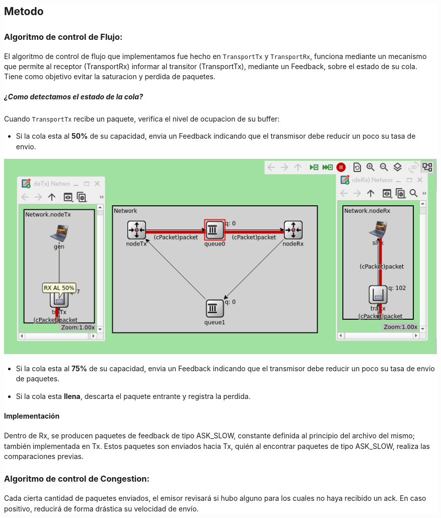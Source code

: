 
## Metodo

### Algoritmo de control de Flujo:

El algoritmo de control de flujo que implementamos fue hecho en `TransportTx` y `TransportRx`, funciona mediante un mecanismo que permite al receptor (TransportRx) informar al transitor (TransportTx), mediante un Feedback, sobre el estado de su cola. Tiene como objetivo evitar la saturacion y perdida de paquetes.
##### ¿Como detectamos el estado de la cola?

Cuando `TransportTx` recibe un paquete, verifica el nivel de ocupacion de su buffer:

* Si la cola esta al **50%** de su capacidad, envia un Feedback indicando que el transmisor debe reducir un poco su tasa de envio.

![Cola al 50%](../redes25lab3g27/registroDeFotos/Cola_al_50.png)

* Si la cola esta al **75%** de su capacidad, envia un Feedback indicando que el transmisor debe reducir un poco su tasa de envio de paquetes.

* Si la cola esta **llena**, descarta el paquete entrante y registra la perdida.
#### Implementación
Dentro de Rx, se producen paquetes de feedback de tipo ASK_SLOW, constante definida al principio del archivo del mismo; también implementada en Tx.
Estos paquetes son enviados hacia Tx, quién al encontrar paquetes de tipo ASK_SLOW, realiza las comparaciones previas.

### Algoritmo de control de Congestion:

Cada cierta cantidad de paquetes enviados, el emisor revisará si hubo alguno para los cuales no haya recibido un ack. En caso positivo, reducirá de forma drástica su velocidad de envío.
